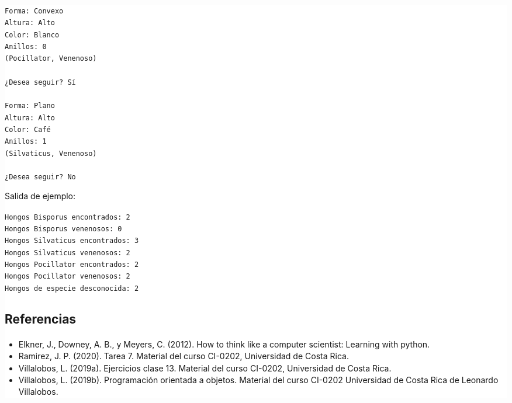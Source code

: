 ```{bash}
Forma: Convexo
Altura: Alto
Color: Blanco
Anillos: 0
(Pocillator, Venenoso)

¿Desea seguir? Sí

Forma: Plano
Altura: Alto
Color: Café
Anillos: 1
(Silvaticus, Venenoso)

¿Desea seguir? No
```

Salida de ejemplo:

```{bash}
Hongos Bisporus encontrados: 2
Hongos Bisporus venenosos: 0
Hongos Silvaticus encontrados: 3
Hongos Silvaticus venenosos: 2
Hongos Pocillator encontrados: 2
Hongos Pocillator venenosos: 2
Hongos de especie desconocida: 2
```

## Referencias

- Elkner, J., Downey, A. B., y Meyers, C. (2012). How to think like a computer scientist: Learning with python.
- Ramirez, J. P. (2020). Tarea 7. Material del curso CI-0202, Universidad de Costa Rica.
- Villalobos, L. (2019a). Ejercicios clase 13. Material del curso CI-0202, Universidad de Costa Rica.
- Villalobos, L. (2019b). Programación orientada a objetos. Material del curso CI-0202 Universidad de Costa Rica de Leonardo Villalobos.
